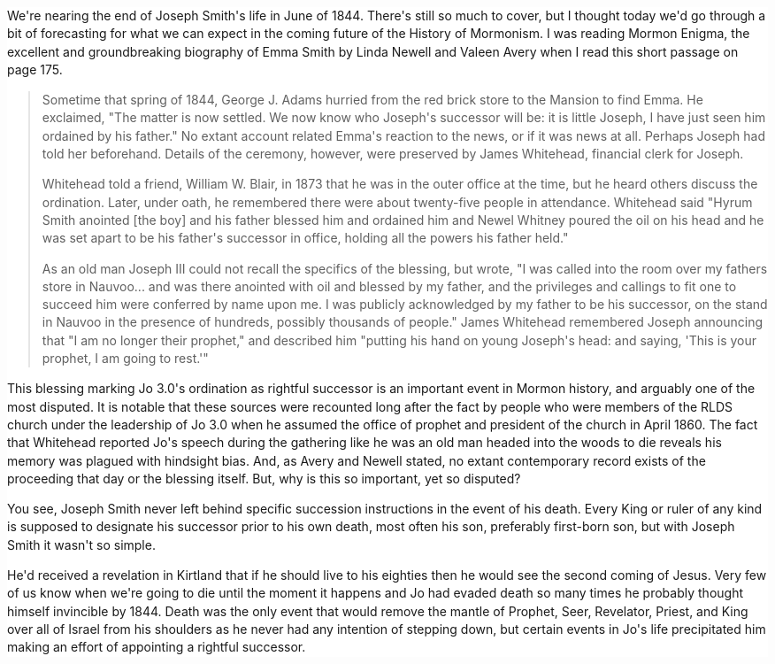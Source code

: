 We're nearing the end of Joseph Smith's life in June of 1844. There's
still so much to cover, but I thought today we'd go through a bit of
forecasting for what we can expect in the coming future of the History
of Mormonism. I was reading Mormon Enigma, the excellent and
groundbreaking biography of Emma Smith by Linda Newell and Valeen Avery
when I read this short passage on page 175.

> Sometime that spring of 1844, George J. Adams hurried from the red
> brick store to the Mansion to find Emma. He exclaimed, "The matter is
> now settled. We now know who Joseph's successor will be: it is little
> Joseph, I have just seen him ordained by his father." No extant
> account related Emma's reaction to the news, or if it was news at all.
> Perhaps Joseph had told her beforehand. Details of the ceremony,
> however, were preserved by James Whitehead, financial clerk for
> Joseph.
>
> Whitehead told a friend, William W. Blair, in 1873 that he was in the
> outer office at the time, but he heard others discuss the ordination.
> Later, under oath, he remembered there were about twenty-five people
> in attendance. Whitehead said "Hyrum Smith anointed \[the boy\] and
> his father blessed him and ordained him and Newel Whitney poured the
> oil on his head and he was set apart to be his father's successor in
> office, holding all the powers his father held."
>
> As an old man Joseph III could not recall the specifics of the
> blessing, but wrote, "I was called into the room over my fathers store
> in Nauvoo... and was there anointed with oil and blessed by my father,
> and the privileges and callings to fit one to succeed him were
> conferred by name upon me. I was publicly acknowledged by my father to
> be his successor, on the stand in Nauvoo in the presence of hundreds,
> possibly thousands of people." James Whitehead remembered Joseph
> announcing that "I am no longer their prophet," and described him
> "putting his hand on young Joseph's head: and saying, 'This is your
> prophet, I am going to rest.'"

This blessing marking Jo 3.0's ordination as rightful successor is an
important event in Mormon history, and arguably one of the most
disputed. It is notable that these sources were recounted long after the
fact by people who were members of the RLDS church under the leadership
of Jo 3.0 when he assumed the office of prophet and president of the
church in April 1860. The fact that Whitehead reported Jo's speech
during the gathering like he was an old man headed into the woods to die
reveals his memory was plagued with hindsight bias. And, as Avery and
Newell stated, no extant contemporary record exists of the proceeding
that day or the blessing itself. But, why is this so important, yet so
disputed?

You see, Joseph Smith never left behind specific succession instructions
in the event of his death. Every King or ruler of any kind is supposed
to designate his successor prior to his own death, most often his son,
preferably first-born son, but with Joseph Smith it wasn't so simple.

He'd received a revelation in Kirtland that if he should live to his
eighties then he would see the second coming of Jesus. Very few of us
know when we're going to die until the moment it happens and Jo had
evaded death so many times he probably thought himself invincible by
1844. Death was the only event that would remove the mantle of Prophet,
Seer, Revelator, Priest, and King over all of Israel from his shoulders
as he never had any intention of stepping down, but certain events in
Jo's life precipitated him making an effort of appointing a rightful
successor.
